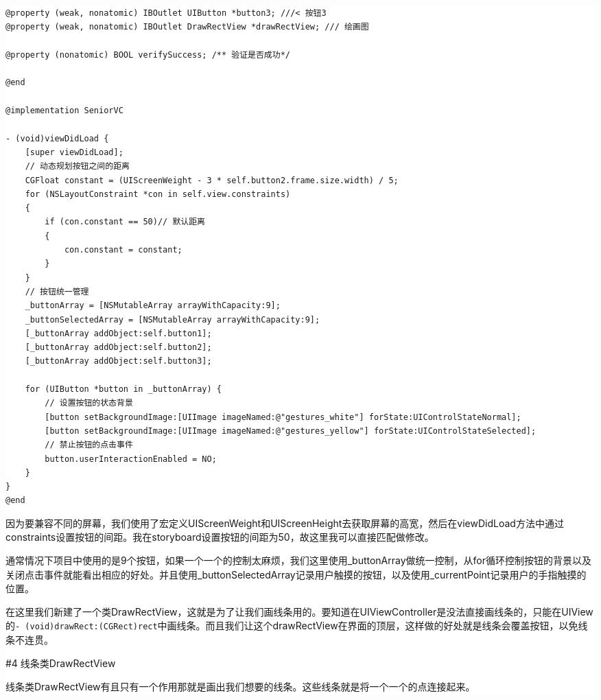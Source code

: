 ```objc
@property (weak, nonatomic) IBOutlet UIButton *button3; ///< 按钮3
@property (weak, nonatomic) IBOutlet DrawRectView *drawRectView; /// 绘画图

@property (nonatomic) BOOL verifySuccess; /** 验证是否成功*/

@end

@implementation SeniorVC

- (void)viewDidLoad {
    [super viewDidLoad];
    // 动态规划按钮之间的距离
    CGFloat constant = (UIScreenWeight - 3 * self.button2.frame.size.width) / 5;
    for (NSLayoutConstraint *con in self.view.constraints)
    {
        if (con.constant == 50)// 默认距离
        {
            con.constant = constant;
        }
    }
    // 按钮统一管理
    _buttonArray = [NSMutableArray arrayWithCapacity:9];
    _buttonSelectedArray = [NSMutableArray arrayWithCapacity:9];
    [_buttonArray addObject:self.button1];
    [_buttonArray addObject:self.button2];
    [_buttonArray addObject:self.button3];
    
    for (UIButton *button in _buttonArray) {
        // 设置按钮的状态背景
        [button setBackgroundImage:[UIImage imageNamed:@"gestures_white"] forState:UIControlStateNormal];
        [button setBackgroundImage:[UIImage imageNamed:@"gestures_yellow"] forState:UIControlStateSelected];
        // 禁止按钮的点击事件
        button.userInteractionEnabled = NO;
    }
}
@end

```

因为要兼容不同的屏幕，我们使用了宏定义UIScreenWeight和UIScreenHeight去获取屏幕的高宽，然后在viewDidLoad方法中通过constraints设置按钮的间距。我在storyboard设置按钮的间距为50，故这里我可以直接匹配做修改。

通常情况下项目中使用的是9个按钮，如果一个一个的控制太麻烦，我们这里使用_buttonArray做统一控制，从for循环控制按钮的背景以及关闭点击事件就能看出相应的好处。并且使用_buttonSelectedArray记录用户触摸的按钮，以及使用_currentPoint记录用户的手指触摸的位置。

在这里我们新建了一个类DrawRectView，这就是为了让我们画线条用的。要知道在UIViewController是没法直接画线条的，只能在UIView的`- (void)drawRect:(CGRect)rect`中画线条。而且我们让这个drawRectView在界面的顶层，这样做的好处就是线条会覆盖按钮，以免线条不连贯。

#4 线条类DrawRectView

线条类DrawRectView有且只有一个作用那就是画出我们想要的线条。这些线条就是将一个一个的点连接起来。
